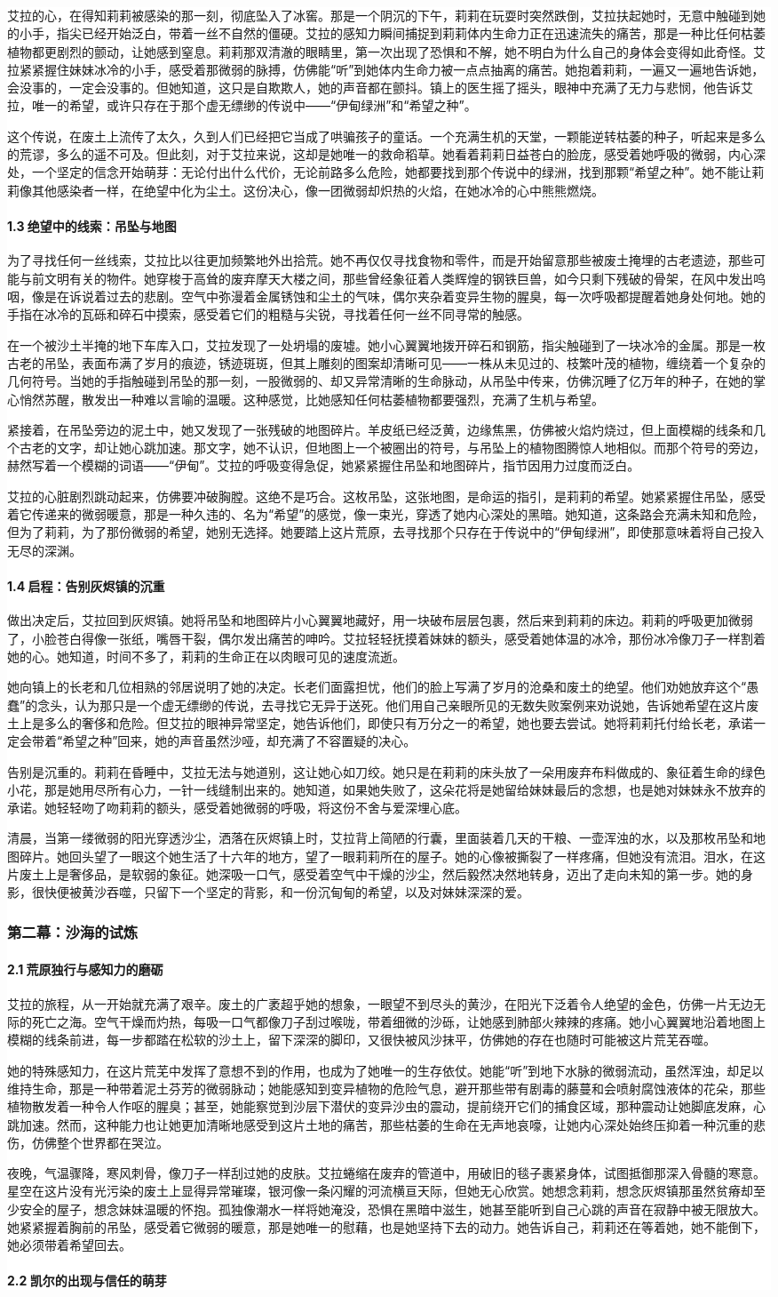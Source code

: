 艾拉的心，在得知莉莉被感染的那一刻，彻底坠入了冰窖。那是一个阴沉的下午，莉莉在玩耍时突然跌倒，艾拉扶起她时，无意中触碰到她的小手，指尖已经开始泛白，带着一丝不自然的僵硬。艾拉的感知力瞬间捕捉到莉莉体内生命力正在迅速流失的痛苦，那是一种比任何枯萎植物都更剧烈的颤动，让她感到窒息。莉莉那双清澈的眼睛里，第一次出现了恐惧和不解，她不明白为什么自己的身体会变得如此奇怪。艾拉紧紧握住妹妹冰冷的小手，感受着那微弱的脉搏，仿佛能“听”到她体内生命力被一点点抽离的痛苦。她抱着莉莉，一遍又一遍地告诉她，会没事的，一定会没事的。但她知道，这只是自欺欺人，她的声音都在颤抖。镇上的医生摇了摇头，眼神中充满了无力与悲悯，他告诉艾拉，唯一的希望，或许只存在于那个虚无缥缈的传说中——“伊甸绿洲”和“希望之种”。

这个传说，在废土上流传了太久，久到人们已经把它当成了哄骗孩子的童话。一个充满生机的天堂，一颗能逆转枯萎的种子，听起来是多么的荒谬，多么的遥不可及。但此刻，对于艾拉来说，这却是她唯一的救命稻草。她看着莉莉日益苍白的脸庞，感受着她呼吸的微弱，内心深处，一个坚定的信念开始萌芽：无论付出什么代价，无论前路多么危险，她都要找到那个传说中的绿洲，找到那颗“希望之种”。她不能让莉莉像其他感染者一样，在绝望中化为尘土。这份决心，像一团微弱却炽热的火焰，在她冰冷的心中熊熊燃烧。

#### 1.3 绝望中的线索：吊坠与地图

为了寻找任何一丝线索，艾拉比以往更加频繁地外出拾荒。她不再仅仅寻找食物和零件，而是开始留意那些被废土掩埋的古老遗迹，那些可能与前文明有关的物件。她穿梭于高耸的废弃摩天大楼之间，那些曾经象征着人类辉煌的钢铁巨兽，如今只剩下残破的骨架，在风中发出呜咽，像是在诉说着过去的悲剧。空气中弥漫着金属锈蚀和尘土的气味，偶尔夹杂着变异生物的腥臭，每一次呼吸都提醒着她身处何地。她的手指在冰冷的瓦砾和碎石中摸索，感受着它们的粗糙与尖锐，寻找着任何一丝不同寻常的触感。

在一个被沙土半掩的地下车库入口，艾拉发现了一处坍塌的废墟。她小心翼翼地拨开碎石和钢筋，指尖触碰到了一块冰冷的金属。那是一枚古老的吊坠，表面布满了岁月的痕迹，锈迹斑斑，但其上雕刻的图案却清晰可见——一株从未见过的、枝繁叶茂的植物，缠绕着一个复杂的几何符号。当她的手指触碰到吊坠的那一刻，一股微弱的、却又异常清晰的生命脉动，从吊坠中传来，仿佛沉睡了亿万年的种子，在她的掌心悄然苏醒，散发出一种难以言喻的温暖。这种感觉，比她感知任何枯萎植物都要强烈，充满了生机与希望。

紧接着，在吊坠旁边的泥土中，她又发现了一张残破的地图碎片。羊皮纸已经泛黄，边缘焦黑，仿佛被火焰灼烧过，但上面模糊的线条和几个古老的文字，却让她心跳加速。那文字，她不认识，但地图上一个被圈出的符号，与吊坠上的植物图腾惊人地相似。而那个符号的旁边，赫然写着一个模糊的词语——“伊甸”。艾拉的呼吸变得急促，她紧紧握住吊坠和地图碎片，指节因用力过度而泛白。

艾拉的心脏剧烈跳动起来，仿佛要冲破胸膛。这绝不是巧合。这枚吊坠，这张地图，是命运的指引，是莉莉的希望。她紧紧握住吊坠，感受着它传递来的微弱暖意，那是一种久违的、名为“希望”的感觉，像一束光，穿透了她内心深处的黑暗。她知道，这条路会充满未知和危险，但为了莉莉，为了那份微弱的希望，她别无选择。她要踏上这片荒原，去寻找那个只存在于传说中的“伊甸绿洲”，即使那意味着将自己投入无尽的深渊。

#### 1.4 启程：告别灰烬镇的沉重

做出决定后，艾拉回到灰烬镇。她将吊坠和地图碎片小心翼翼地藏好，用一块破布层层包裹，然后来到莉莉的床边。莉莉的呼吸更加微弱了，小脸苍白得像一张纸，嘴唇干裂，偶尔发出痛苦的呻吟。艾拉轻轻抚摸着妹妹的额头，感受着她体温的冰冷，那份冰冷像刀子一样割着她的心。她知道，时间不多了，莉莉的生命正在以肉眼可见的速度流逝。

她向镇上的长老和几位相熟的邻居说明了她的决定。长老们面露担忧，他们的脸上写满了岁月的沧桑和废土的绝望。他们劝她放弃这个“愚蠢”的念头，认为那只是一个虚无缥缈的传说，去寻找它无异于送死。他们用自己亲眼所见的无数失败案例来劝说她，告诉她希望在这片废土上是多么的奢侈和危险。但艾拉的眼神异常坚定，她告诉他们，即使只有万分之一的希望，她也要去尝试。她将莉莉托付给长老，承诺一定会带着“希望之种”回来，她的声音虽然沙哑，却充满了不容置疑的决心。

告别是沉重的。莉莉在昏睡中，艾拉无法与她道别，这让她心如刀绞。她只是在莉莉的床头放了一朵用废弃布料做成的、象征着生命的绿色小花，那是她用尽所有心力，一针一线缝制出来的。她知道，如果她失败了，这朵花将是她留给妹妹最后的念想，也是她对妹妹永不放弃的承诺。她轻轻吻了吻莉莉的额头，感受着她微弱的呼吸，将这份不舍与爱深埋心底。

清晨，当第一缕微弱的阳光穿透沙尘，洒落在灰烬镇上时，艾拉背上简陋的行囊，里面装着几天的干粮、一壶浑浊的水，以及那枚吊坠和地图碎片。她回头望了一眼这个她生活了十六年的地方，望了一眼莉莉所在的屋子。她的心像被撕裂了一样疼痛，但她没有流泪。泪水，在这片废土上是奢侈品，是软弱的象征。她深吸一口气，感受着空气中干燥的沙尘，然后毅然决然地转身，迈出了走向未知的第一步。她的身影，很快便被黄沙吞噬，只留下一个坚定的背影，和一份沉甸甸的希望，以及对妹妹深深的爱。

### 第二幕：沙海的试炼

#### 2.1 荒原独行与感知力的磨砺

艾拉的旅程，从一开始就充满了艰辛。废土的广袤超乎她的想象，一眼望不到尽头的黄沙，在阳光下泛着令人绝望的金色，仿佛一片无边无际的死亡之海。空气干燥而灼热，每吸一口气都像刀子刮过喉咙，带着细微的沙砾，让她感到肺部火辣辣的疼痛。她小心翼翼地沿着地图上模糊的线条前进，每一步都踏在松软的沙土上，留下深深的脚印，又很快被风沙抹平，仿佛她的存在也随时可能被这片荒芜吞噬。

她的特殊感知力，在这片荒芜中发挥了意想不到的作用，也成为了她唯一的生存依仗。她能“听”到地下水脉的微弱流动，虽然浑浊，却足以维持生命，那是一种带着泥土芬芳的微弱脉动；她能感知到变异植物的危险气息，避开那些带有剧毒的藤蔓和会喷射腐蚀液体的花朵，那些植物散发着一种令人作呕的腥臭；甚至，她能察觉到沙层下潜伏的变异沙虫的震动，提前绕开它们的捕食区域，那种震动让她脚底发麻，心跳加速。然而，这种能力也让她更加清晰地感受到这片土地的痛苦，那些枯萎的生命在无声地哀嚎，让她内心深处始终压抑着一种沉重的悲伤，仿佛整个世界都在哭泣。

夜晚，气温骤降，寒风刺骨，像刀子一样刮过她的皮肤。艾拉蜷缩在废弃的管道中，用破旧的毯子裹紧身体，试图抵御那深入骨髓的寒意。星空在这片没有光污染的废土上显得异常璀璨，银河像一条闪耀的河流横亘天际，但她无心欣赏。她想念莉莉，想念灰烬镇那虽然贫瘠却至少安全的屋子，想念妹妹温暖的怀抱。孤独像潮水一样将她淹没，恐惧在黑暗中滋生，她甚至能听到自己心跳的声音在寂静中被无限放大。她紧紧握着胸前的吊坠，感受着它微弱的暖意，那是她唯一的慰藉，也是她坚持下去的动力。她告诉自己，莉莉还在等着她，她不能倒下，她必须带着希望回去。

#### 2.2 凯尔的出现与信任的萌芽
